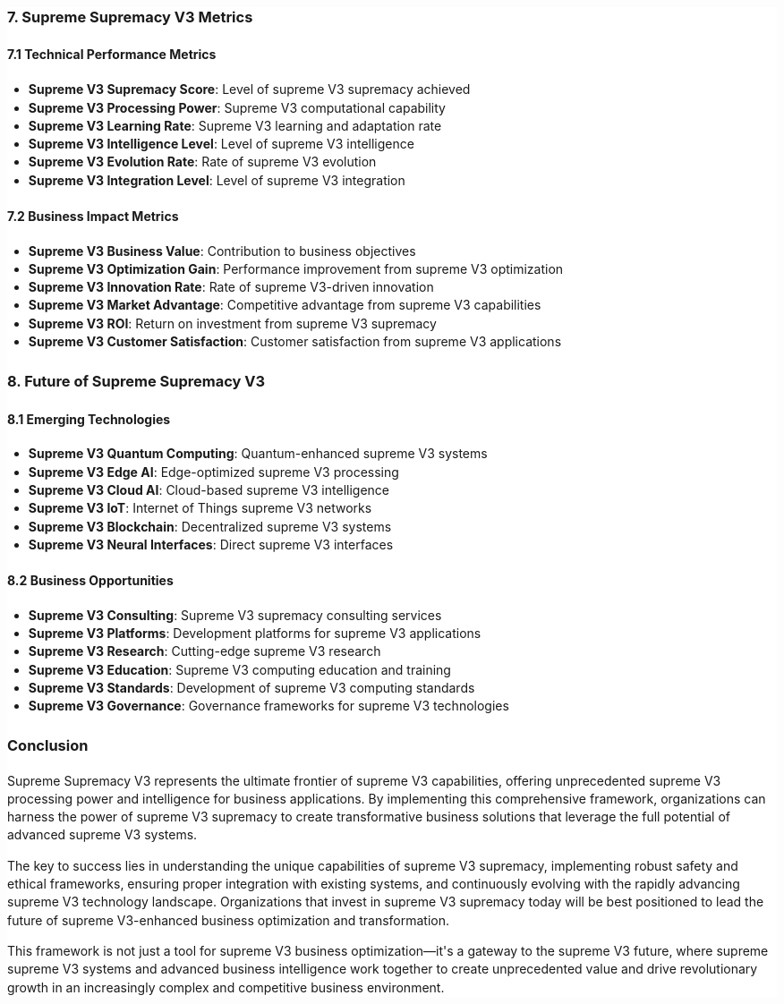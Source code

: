 ### 7. Supreme Supremacy V3 Metrics

#### 7.1 Technical Performance Metrics
- **Supreme V3 Supremacy Score**: Level of supreme V3 supremacy achieved
- **Supreme V3 Processing Power**: Supreme V3 computational capability
- **Supreme V3 Learning Rate**: Supreme V3 learning and adaptation rate
- **Supreme V3 Intelligence Level**: Level of supreme V3 intelligence
- **Supreme V3 Evolution Rate**: Rate of supreme V3 evolution
- **Supreme V3 Integration Level**: Level of supreme V3 integration

#### 7.2 Business Impact Metrics
- **Supreme V3 Business Value**: Contribution to business objectives
- **Supreme V3 Optimization Gain**: Performance improvement from supreme V3 optimization
- **Supreme V3 Innovation Rate**: Rate of supreme V3-driven innovation
- **Supreme V3 Market Advantage**: Competitive advantage from supreme V3 capabilities
- **Supreme V3 ROI**: Return on investment from supreme V3 supremacy
- **Supreme V3 Customer Satisfaction**: Customer satisfaction from supreme V3 applications

### 8. Future of Supreme Supremacy V3

#### 8.1 Emerging Technologies
- **Supreme V3 Quantum Computing**: Quantum-enhanced supreme V3 systems
- **Supreme V3 Edge AI**: Edge-optimized supreme V3 processing
- **Supreme V3 Cloud AI**: Cloud-based supreme V3 intelligence
- **Supreme V3 IoT**: Internet of Things supreme V3 networks
- **Supreme V3 Blockchain**: Decentralized supreme V3 systems
- **Supreme V3 Neural Interfaces**: Direct supreme V3 interfaces

#### 8.2 Business Opportunities
- **Supreme V3 Consulting**: Supreme V3 supremacy consulting services
- **Supreme V3 Platforms**: Development platforms for supreme V3 applications
- **Supreme V3 Research**: Cutting-edge supreme V3 research
- **Supreme V3 Education**: Supreme V3 computing education and training
- **Supreme V3 Standards**: Development of supreme V3 computing standards
- **Supreme V3 Governance**: Governance frameworks for supreme V3 technologies

### Conclusion
Supreme Supremacy V3 represents the ultimate frontier of supreme V3 capabilities, offering unprecedented supreme V3 processing power and intelligence for business applications. By implementing this comprehensive framework, organizations can harness the power of supreme V3 supremacy to create transformative business solutions that leverage the full potential of advanced supreme V3 systems.

The key to success lies in understanding the unique capabilities of supreme V3 supremacy, implementing robust safety and ethical frameworks, ensuring proper integration with existing systems, and continuously evolving with the rapidly advancing supreme V3 technology landscape. Organizations that invest in supreme V3 supremacy today will be best positioned to lead the future of supreme V3-enhanced business optimization and transformation.

This framework is not just a tool for supreme V3 business optimization—it's a gateway to the supreme V3 future, where supreme supreme V3 systems and advanced business intelligence work together to create unprecedented value and drive revolutionary growth in an increasingly complex and competitive business environment.
